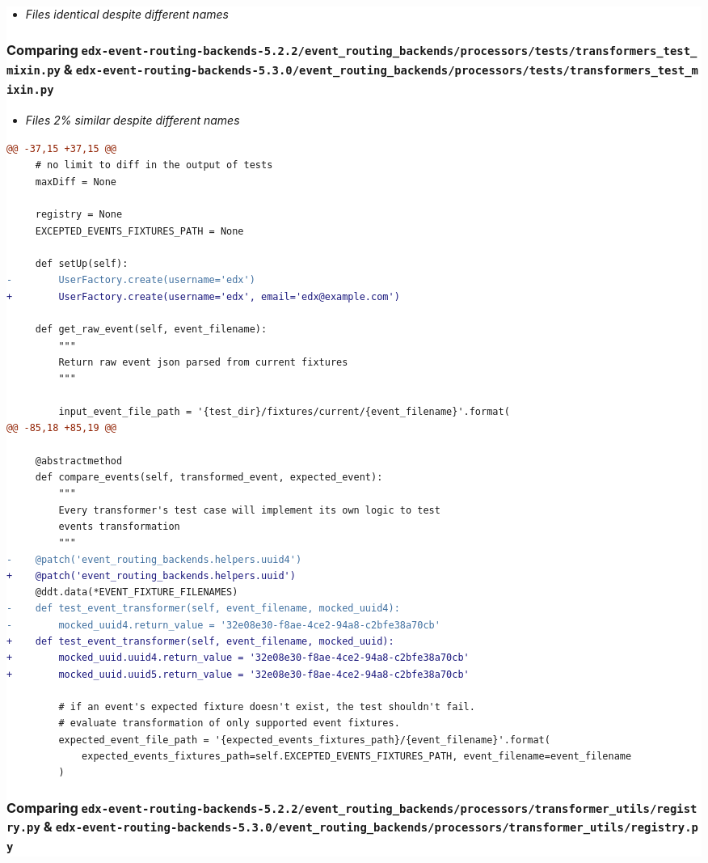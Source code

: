  * *Files identical despite different names*

### Comparing `edx-event-routing-backends-5.2.2/event_routing_backends/processors/tests/transformers_test_mixin.py` & `edx-event-routing-backends-5.3.0/event_routing_backends/processors/tests/transformers_test_mixin.py`

 * *Files 2% similar despite different names*

```diff
@@ -37,15 +37,15 @@
     # no limit to diff in the output of tests
     maxDiff = None
 
     registry = None
     EXCEPTED_EVENTS_FIXTURES_PATH = None
 
     def setUp(self):
-        UserFactory.create(username='edx')
+        UserFactory.create(username='edx', email='edx@example.com')
 
     def get_raw_event(self, event_filename):
         """
         Return raw event json parsed from current fixtures
         """
 
         input_event_file_path = '{test_dir}/fixtures/current/{event_filename}'.format(
@@ -85,18 +85,19 @@
 
     @abstractmethod
     def compare_events(self, transformed_event, expected_event):
         """
         Every transformer's test case will implement its own logic to test
         events transformation
         """
-    @patch('event_routing_backends.helpers.uuid4')
+    @patch('event_routing_backends.helpers.uuid')
     @ddt.data(*EVENT_FIXTURE_FILENAMES)
-    def test_event_transformer(self, event_filename, mocked_uuid4):
-        mocked_uuid4.return_value = '32e08e30-f8ae-4ce2-94a8-c2bfe38a70cb'
+    def test_event_transformer(self, event_filename, mocked_uuid):
+        mocked_uuid.uuid4.return_value = '32e08e30-f8ae-4ce2-94a8-c2bfe38a70cb'
+        mocked_uuid.uuid5.return_value = '32e08e30-f8ae-4ce2-94a8-c2bfe38a70cb'
 
         # if an event's expected fixture doesn't exist, the test shouldn't fail.
         # evaluate transformation of only supported event fixtures.
         expected_event_file_path = '{expected_events_fixtures_path}/{event_filename}'.format(
             expected_events_fixtures_path=self.EXCEPTED_EVENTS_FIXTURES_PATH, event_filename=event_filename
         )
```

### Comparing `edx-event-routing-backends-5.2.2/event_routing_backends/processors/transformer_utils/registry.py` & `edx-event-routing-backends-5.3.0/event_routing_backends/processors/transformer_utils/registry.py`
